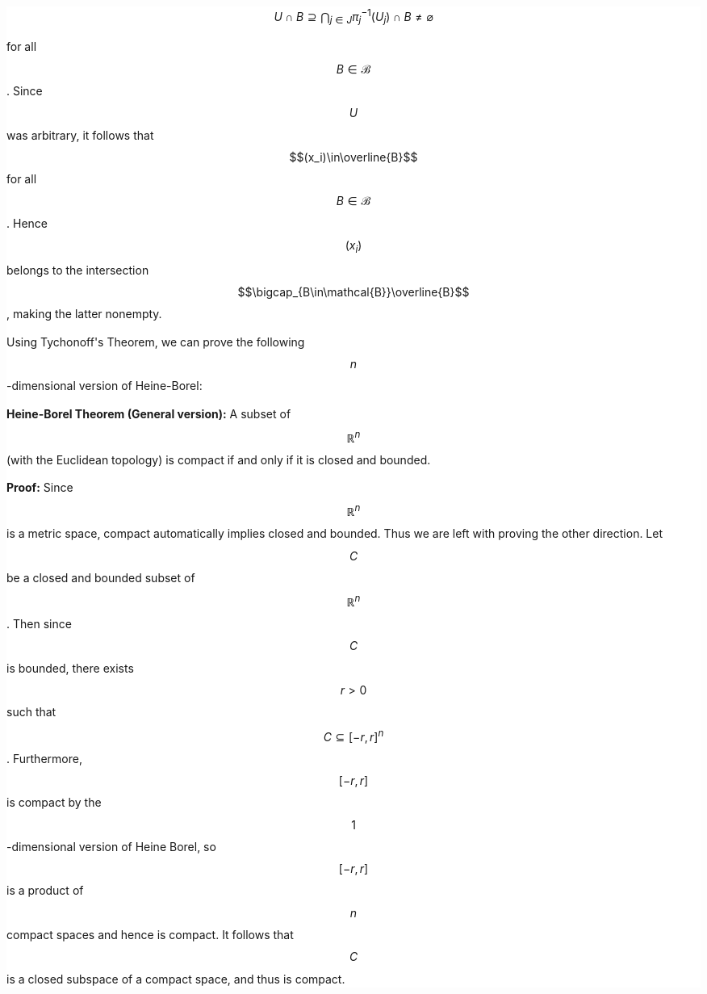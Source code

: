 $$U\cap B\supseteq \bigcap_{j\in J}\pi_j^{-1}(U_j)\cap B \neq\varnothing$$

for all $$B\in \mathcal B$$.  Since $$U$$ was arbitrary, it follows that $$(x_i)\in\overline{B}$$ for all $$B\in\mathcal B$$.  Hence $$(x_i)$$ belongs to the intersection $$\bigcap_{B\in\mathcal{B}}\overline{B}$$, making the latter nonempty.


Using Tychonoff's Theorem, we can prove the following $$n$$-dimensional version of Heine-Borel:

**Heine-Borel Theorem (General version):**
A subset of $$\mathbb R^n$$ (with the Euclidean topology) is compact if and only if it is closed and bounded.

**Proof:**  Since $$\mathbb R^n$$ is a metric space, compact automatically implies closed and bounded.  Thus we are left with proving the other direction.  Let $$C$$ be a closed and bounded subset of $$\mathbb R^n$$.  Then since $$C$$ is bounded, there exists $$r>0$$ such that $$C\subseteq [-r,r]^n$$.
Furthermore, $$[-r,r]$$ is compact by the $$1$$-dimensional version of Heine Borel, so $$[-r,r]$$ is a product of $$n$$ compact spaces and hence is compact.
It follows that $$C$$ is a closed subspace of a compact space, and thus is compact.



